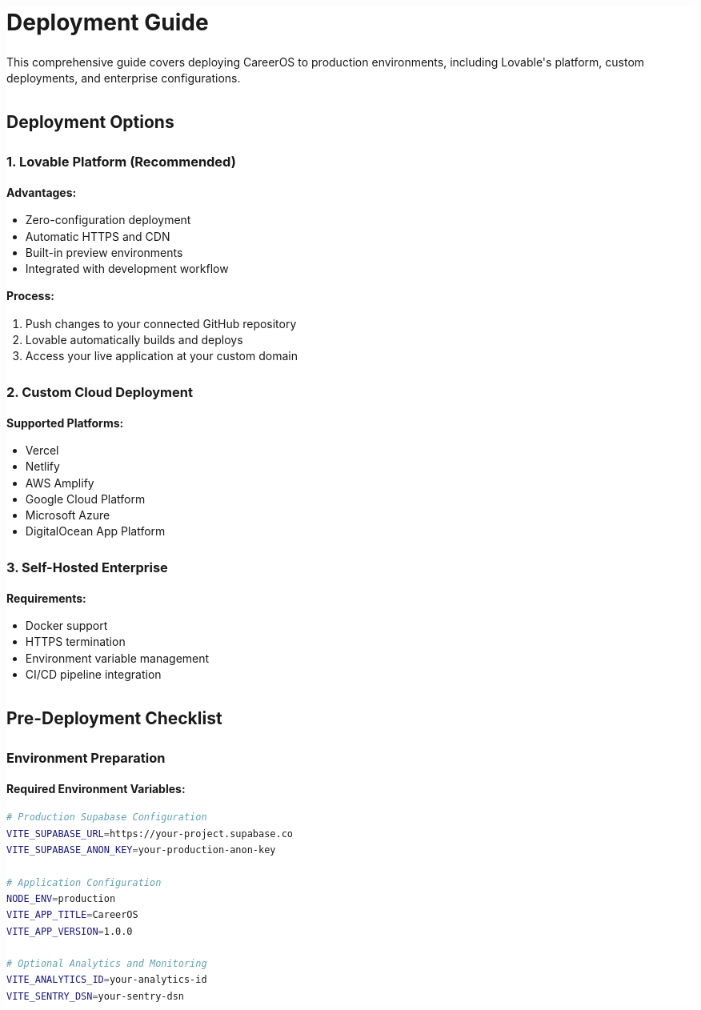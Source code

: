 # Deployment Guide

This comprehensive guide covers deploying CareerOS to production environments, including Lovable's platform, custom deployments, and enterprise configurations.

## Deployment Options

### 1. Lovable Platform (Recommended)

**Advantages:**
- Zero-configuration deployment
- Automatic HTTPS and CDN
- Built-in preview environments
- Integrated with development workflow

**Process:**
1. Push changes to your connected GitHub repository
2. Lovable automatically builds and deploys
3. Access your live application at your custom domain

### 2. Custom Cloud Deployment

**Supported Platforms:**
- Vercel
- Netlify
- AWS Amplify
- Google Cloud Platform
- Microsoft Azure
- DigitalOcean App Platform

### 3. Self-Hosted Enterprise

**Requirements:**
- Docker support
- HTTPS termination
- Environment variable management
- CI/CD pipeline integration

## Pre-Deployment Checklist

### Environment Preparation

**Required Environment Variables:**
```bash
# Production Supabase Configuration
VITE_SUPABASE_URL=https://your-project.supabase.co
VITE_SUPABASE_ANON_KEY=your-production-anon-key

# Application Configuration
NODE_ENV=production
VITE_APP_TITLE=CareerOS
VITE_APP_VERSION=1.0.0

# Optional Analytics and Monitoring
VITE_ANALYTICS_ID=your-analytics-id
VITE_SENTRY_DSN=your-sentry-dsn
```
